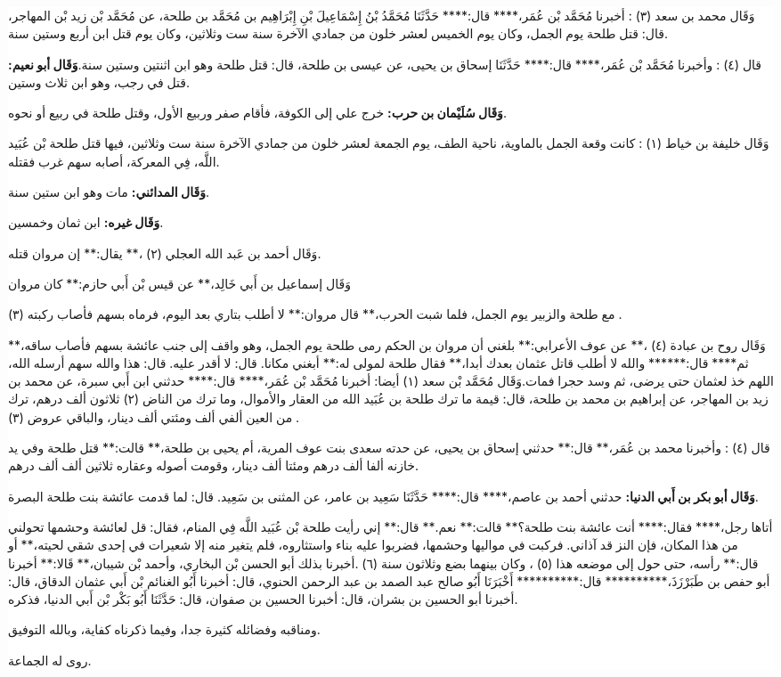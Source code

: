 وَقَال محمد بن سعد (٣) : أخبرنا مُحَمَّد بْن عُمَر،**** قال:**** حَدَّثَنَا مُحَمَّدُ بْنُ إِسْمَاعِيلَ بْنِ إِبْرَاهِيم بن مُحَمَّد بن طلحة، عن مُحَمَّد بْن زيد بْن المهاجر، قال: قتل طلحة يوم الجمل، وكان يوم الخميس لعشر خلون من جمادي الآخرة سنة ست وثلاثين، وكان يوم قتل ابن أربع وستين سنة.

قال (٤) : وأخبرنا مُحَمَّد بْن عُمَر،**** قال:**** حَدَّثَنَا إسحاق بن يحيى، عن عيسى بن طلحة، قال: قتل طلحة وهو ابن اثنتين وستين سنة.**وَقَال أبو نعيم:** قتل في رجب، وهو ابن ثلاث وستين.

**وَقَال سُلَيْمان بن حرب:** خرج علي إلى الكوفة، فأقام صفر وربيع الأول، وقتل طلحة في ربيع أو نحوه.

وَقَال خليفة بن خياط (١) : كانت وقعة الجمل بالماوية، ناحية الطف، يوم الجمعة لعشر خلون من جمادي الآخرة سنة ست وثلاثين، فيها قتل طلحة بْن عُبَيد اللَّه، فِي المعركة، أصابه سهم غرب فقتله.

**وَقَال المدائني:** مات وهو ابن ستين سنة.

**وَقَال غيره:** ابن ثمان وخمسين.

وَقَال أحمد بن عَبد الله العجلي (٢) ،** يقال:** إن مروان قتله.

وَقَال إسماعيل بن أَبي خَالِد،** عن قيس بْن أَبي حازم:** كان مروان

مع طلحة والزبير يوم الجمل، فلما شبت الحرب،** قال مروان:** لا أطلب بتاري بعد اليوم، فرماه بسهم فأصاب ركبته (٣) .

وَقَال روح بن عبادة (٤) ،** عن عوف الأعرابي:** بلغني أن مروان بن الحكم رمى طلحة يوم الجمل، وهو واقف إلى جنب عائشة بسهم فأصاب ساقه،** ثم**** قال:****** والله لا أطلب قاتل عثمان بعدك أبدا،** فقال طلحة لمولى له:** أبغني مكانا. قال: لا أقدر عليه. قال: هذا والله سهم أرسله الله، اللهم خذ لعثمان حتى يرضى، ثم وسد حجرا فمات.وَقَال مُحَمَّد بْن سعد (١) أيضا: أخبرنا مُحَمَّد بْن عُمَر،**** قال:**** حدثني ابن أَبي سبرة، عن محمد بن زيد بن المهاجر، عن إبراهيم بن محمد بن طلحة، قال: قيمة ما ترك طلحة بن عُبَيد الله من العقار والأموال، وما ترك من الناض (٢) ثلاثون ألف درهم، ترك من العين ألفي ألف ومئتي ألف دينار، والباقي عروض (٣) .

قال (٤) : وأخبرنا محمد بن عُمَر،** قال:** حدثني إسحاق بن يحيى، عن حدته سعدى بنت عوف المرية، أم يحيى بن طلحة،** قالت:** قتل طلحة وفي يد خازنه ألفا ألف درهم ومئتا ألف دينار، وقومت أصوله وعقاره ثلاثين ألف ألف درهم.

**وَقَال أبو بكر بن أَبي الدنيا:** حدثني أحمد بن عاصم،**** قال:**** حَدَّثَنَا سَعِيد بن عامر، عن المثنى بن سَعِيد. قال: لما قدمت عائشة بنت طلحة البصرة.

أتاها رجل،**** فقال:**** أنت عائشة بنت طلحة؟** قالت:** نعم.** قال:** إني رأيت طلحة بْن عُبَيد اللَّه فِي المنام، فقال: قل لعائشة وحشمها تحولني من هذا المكان، فإن النز قد آذاني. فركبت في مواليها وحشمها، فضربوا عليه بناء واستثاروه، فلم يتغير منه إلا شعيرات في إحدى شقي لحيته،** أو قال:** رأسه، حتى حول إلى موضعه هذا (٥) ، وكان بينهما بضع وثلاثون سنة (٦) .أخبرنا بذلك أبو الحسن بْن البخاري، وأحمد بْن شيبان،** قَالا:** أخبرنا أبو حفص بن طَبَرْزَذَ،********** قال:********** أَخْبَرَنَا أَبُو صالح عبد الصمد بن عبد الرحمن الحنوي، قال: أخبرنا أَبُو الغنائم بْن أَبي عثمان الدقاق، قال: أخبرنا أبو الحسين بن بشران، قال: أخبرنا الحسين بن صفوان، قال: حَدَّثَنَا أَبُو بَكْر بْن أَبي الدنيا، فذكره.

ومناقبه وفضائله كثيرة جدا، وفيما ذكرناه كفاية، وبالله التوفيق.

روى له الجماعة.